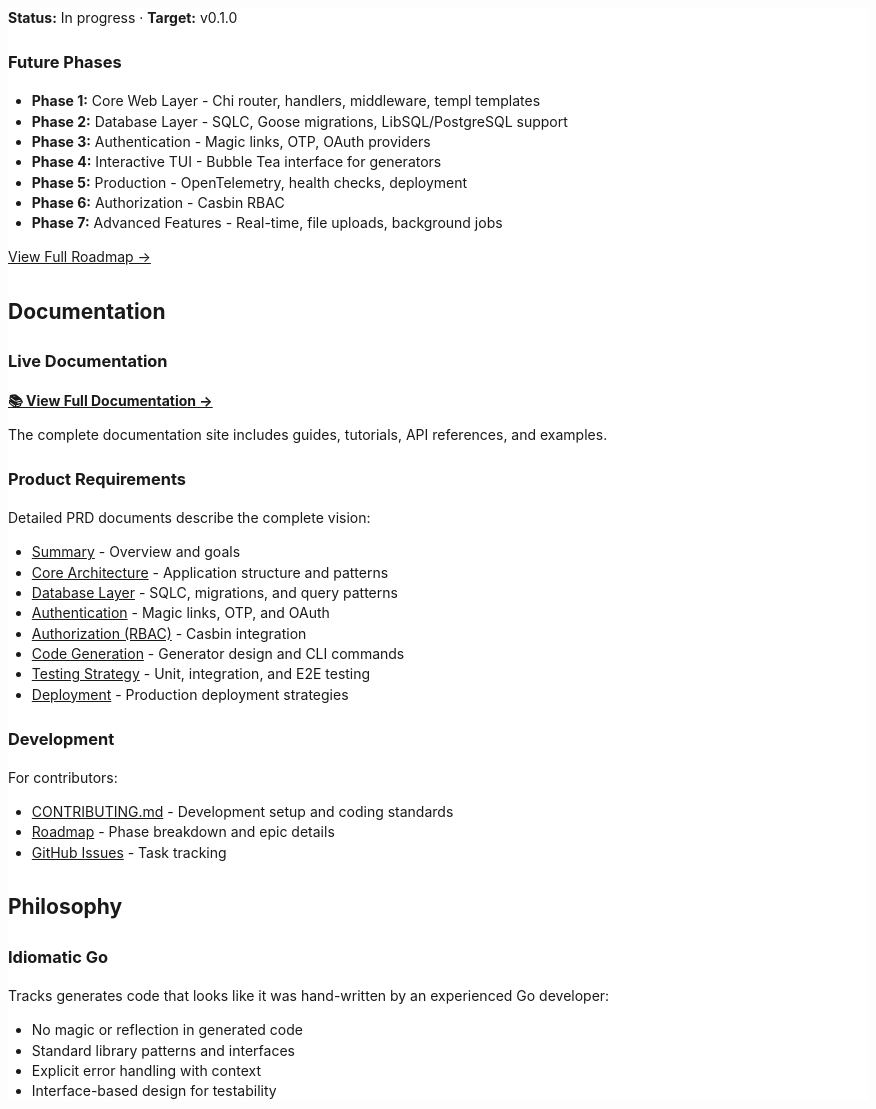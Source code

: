 **Status:** In progress · **Target:** v0.1.0

### Future Phases

- **Phase 1:** Core Web Layer - Chi router, handlers, middleware, templ templates
- **Phase 2:** Database Layer - SQLC, Goose migrations, LibSQL/PostgreSQL support
- **Phase 3:** Authentication - Magic links, OTP, OAuth providers
- **Phase 4:** Interactive TUI - Bubble Tea interface for generators
- **Phase 5:** Production - OpenTelemetry, health checks, deployment
- **Phase 6:** Authorization - Casbin RBAC
- **Phase 7:** Advanced Features - Real-time, file uploads, background jobs

[View Full Roadmap →](./docs/roadmap/README.md)

## Documentation

### Live Documentation

**[📚 View Full Documentation →](https://anomalousventures.github.io/tracks/)**

The complete documentation site includes guides, tutorials, API references, and examples.

### Product Requirements

Detailed PRD documents describe the complete vision:

- [Summary](./docs/prd/0_summary.md) - Overview and goals
- [Core Architecture](./docs/prd/1_core_architecture.md) - Application structure and patterns
- [Database Layer](./docs/prd/2_database_layer.md) - SQLC, migrations, and query patterns
- [Authentication](./docs/prd/3_authentication.md) - Magic links, OTP, and OAuth
- [Authorization (RBAC)](./docs/prd/4_authorization_rbac.md) - Casbin integration
- [Code Generation](./docs/prd/14_code_generation.md) - Generator design and CLI commands
- [Testing Strategy](./docs/prd/13_testing.md) - Unit, integration, and E2E testing
- [Deployment](./docs/prd/17_deployment.md) - Production deployment strategies

### Development

For contributors:

- [CONTRIBUTING.md](./CONTRIBUTING.md) - Development setup and coding standards
- [Roadmap](./docs/roadmap/README.md) - Phase breakdown and epic details
- [GitHub Issues](https://github.com/anomalousventures/tracks/issues) - Task tracking

## Philosophy

### Idiomatic Go

Tracks generates code that looks like it was hand-written by an experienced Go developer:

- No magic or reflection in generated code
- Standard library patterns and interfaces
- Explicit error handling with context
- Interface-based design for testability

